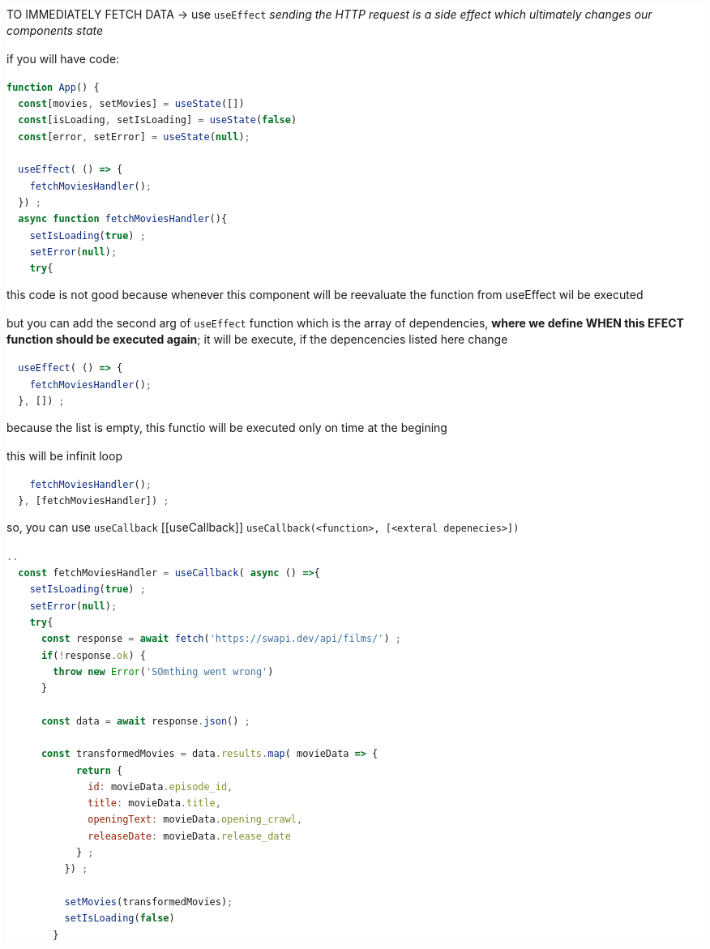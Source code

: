 TO IMMEDIATELY FETCH DATA -> use `useEffect`
*sending the HTTP request is a side effect which ultimately changes our components state*

if you will have code:
```js
function App() {
  const[movies, setMovies] = useState([])
  const[isLoading, setIsLoading] = useState(false)
  const[error, setError] = useState(null);
  
  useEffect( () => {
    fetchMoviesHandler();
  }) ;
  async function fetchMoviesHandler(){
    setIsLoading(true) ;
    setError(null);
    try{
```

this code is not good because whenever this component will be reevaluate the function from useEffect wil be executed

but you can add the second arg of `useEffect` function which is the array of dependencies, **where we define WHEN this EFECT function should be executed again**; it will be execute, if the depencencies listed here change
```js
  useEffect( () => {
    fetchMoviesHandler();
  }, []) ;
```
because the list is empty, this functio will be executed only on time at the begining


this will be infinit loop
```jsx  useEffect( () => {
    fetchMoviesHandler();
  }, [fetchMoviesHandler]) ;
```

so, you can use `useCallback` 
[[useCallback]] 
`useCallback(<function>, [<exteral depenecies>])`


```jsx
..  
  const fetchMoviesHandler = useCallback( async () =>{
    setIsLoading(true) ;
    setError(null);
    try{
      const response = await fetch('https://swapi.dev/api/films/') ;
      if(!response.ok) {
        throw new Error('SOmthing went wrong')
      }
  
      const data = await response.json() ;

      const transformedMovies = data.results.map( movieData => {
            return {
              id: movieData.episode_id,
              title: movieData.title,
              openingText: movieData.opening_crawl,
              releaseDate: movieData.release_date
            } ;
          }) ;

          setMovies(transformedMovies);
          setIsLoading(false)
        }
```